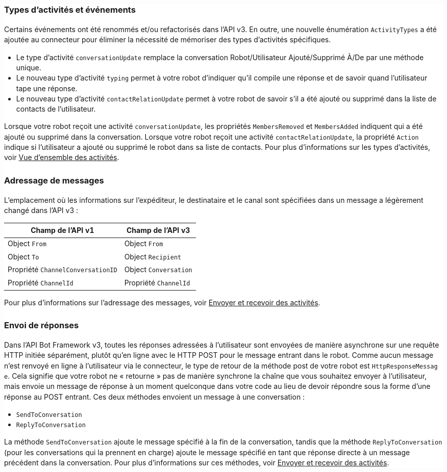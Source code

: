 ### <a name="activity-types--events"></a>Types d’activités et événements

Certains événements ont été renommés et/ou refactorisés dans l’API v3. En outre, une nouvelle énumération `ActivityTypes` a été ajoutée au connecteur pour éliminer la nécessité de mémoriser des types d’activités spécifiques.

- Le type d’activité `conversationUpdate` remplace la conversation Robot/Utilisateur Ajouté/Supprimé À/De par une méthode unique.
- Le nouveau type d’activité `typing` permet à votre robot d’indiquer qu’il compile une réponse et de savoir quand l’utilisateur tape une réponse.
- Le nouveau type d’activité `contactRelationUpdate` permet à votre robot de savoir s’il a été ajouté ou supprimé dans la liste de contacts de l’utilisateur.

Lorsque votre robot reçoit une activité `conversationUpdate`, les propriétés `MembersRemoved` et `MembersAdded` indiquent qui a été ajouté ou supprimé dans la conversation. Lorsque votre robot reçoit une activité `contactRelationUpdate`, la propriété `Action` indique si l’utilisateur a ajouté ou supprimé le robot dans sa liste de contacts. Pour plus d’informations sur les types d’activités, voir [Vue d’ensemble des activités](~/dotnet/bot-builder-dotnet-activities.md).

### <a name="addressing-messages"></a>Adressage de messages

L’emplacement où les informations sur l’expéditeur, le destinataire et le canal sont spécifiées dans un message a légèrement changé dans l’API v3 :

|Champ de l’API v1 | Champ de l’API v3|
|--------|--------|
| Object `From` | Object `From` |
| Object `To` | Object `Recipient` |
| Propriété `ChannelConversationID` | Object `Conversation`|
| Propriété `ChannelId` | Propriété `ChannelId` |

Pour plus d’informations sur l’adressage des messages, voir [Envoyer et recevoir des activités](~/dotnet/bot-builder-dotnet-connector.md).

### <a name="sending-replies"></a>Envoi de réponses

Dans l’API Bot Framework v3, toutes les réponses adressées à l’utilisateur sont envoyées de manière asynchrone sur une requête HTTP initiée séparément, plutôt qu’en ligne avec le HTTP POST pour le message entrant dans le robot. Comme aucun message n’est renvoyé en ligne à l’utilisateur via le connecteur, le type de retour de la méthode post de votre robot est `HttpResponseMessage`. Cela signifie que votre robot ne « retourne » pas de manière synchrone la chaîne que vous souhaitez envoyer à l’utilisateur, mais envoie un message de réponse à un moment quelconque dans votre code au lieu de devoir répondre sous la forme d’une réponse au POST entrant. Ces deux méthodes envoient un message à une conversation :

- `SendToConversation`
- `ReplyToConversation`

La méthode `SendToConversation` ajoute le message spécifié à la fin de la conversation, tandis que la méthode `ReplyToConversation` (pour les conversations qui la prennent en charge) ajoute le message spécifié en tant que réponse directe à un message précédent dans la conversation. Pour plus d’informations sur ces méthodes, voir [Envoyer et recevoir des activités](~/dotnet/bot-builder-dotnet-connector.md).
